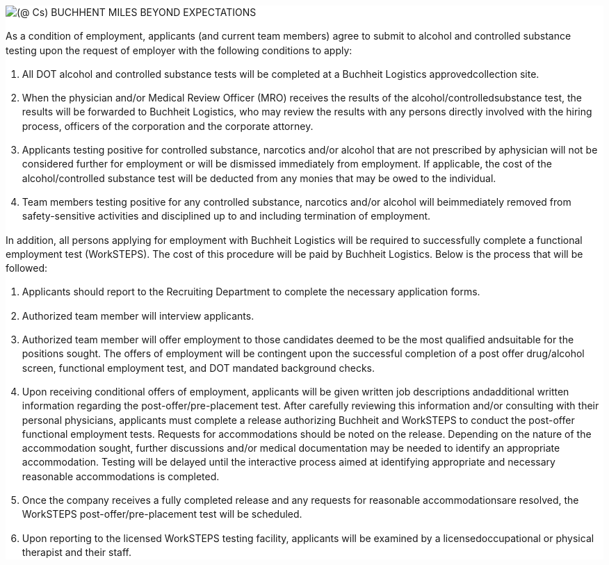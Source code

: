 
![(@ Cs) BUCHHENT MILES BEYOND EXPECTATIONS](/Users/sriks/Documents/Projects/FrontShiftAI/data_pipeline/data/parsed/Logistics_Buchheit_Logistics_Logistics-Team-Member-Handbook_image_18_0.png)

As a condition of employment, applicants (and current team members) agree to submit to alcohol and
controlled substance testing upon the request of employer with the following conditions to apply:

1. All DOT alcohol and controlled substance tests will be completed at a Buchheit Logistics approvedcollection site.

1. When the physician and/or Medical Review Officer (MRO) receives the results of the alcohol/controlledsubstance test, the results will be forwarded to Buchheit Logistics, who may review the results with any
persons directly involved with the hiring process, officers of the corporation and the corporate attorney.

1. Applicants testing positive for controlled substance, narcotics and/or alcohol that are not prescribed by aphysician will not be considered further for employment or will be dismissed immediately from
employment. If applicable, the cost of the alcohol/controlled substance test will be deducted from any
monies that may be owed to the individual.

1. Team members testing positive for any controlled substance, narcotics and/or alcohol will beimmediately removed from safety-sensitive activities and disciplined up to and including termination of
employment.

In addition, all persons applying for employment with Buchheit Logistics will be required to
successfully complete a functional employment test (WorkSTEPS). The cost of this procedure will be paid
by Buchheit Logistics. Below is the process that will be followed:

1. Applicants should report to the Recruiting Department to complete the necessary application forms.
2. Authorized team member will interview applicants.
3. Authorized team member will offer employment to those candidates deemed to be the most qualified andsuitable for the positions sought. The offers of employment will be contingent upon the successful
completion of a post offer drug/alcohol screen, functional employment test, and DOT mandated
background checks.

1. Upon receiving conditional offers of employment, applicants will be given written job descriptions andadditional written information regarding the post-offer/pre-placement test. After carefully reviewing
this information and/or consulting with their personal physicians, applicants must complete a
release authorizing Buchheit and WorkSTEPS to conduct the post-offer functional employment
tests. Requests for accommodations should be noted on the release. Depending on the nature
of the accommodation sought, further discussions and/or medical documentation may be needed to
identify an appropriate accommodation. Testing will be delayed until the interactive process aimed at
identifying appropriate and necessary reasonable accommodations is completed.

1. Once the company receives a fully completed release and any requests for reasonable accommodationsare resolved, the WorkSTEPS post-offer/pre-placement test will be scheduled.

1. Upon reporting to the licensed WorkSTEPS testing facility, applicants will be examined by a licensedoccupational or physical therapist and their staff.
